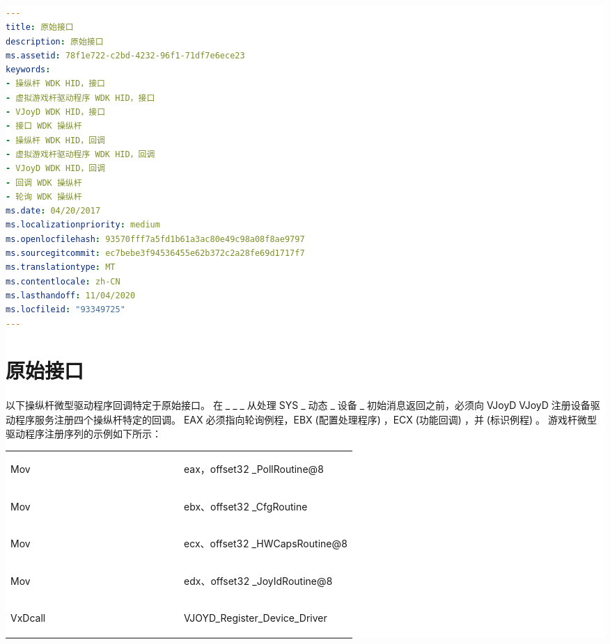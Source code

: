 ```yaml
---
title: 原始接口
description: 原始接口
ms.assetid: 78f1e722-c2bd-4232-96f1-71df7e6ece23
keywords:
- 操纵杆 WDK HID，接口
- 虚拟游戏杆驱动程序 WDK HID，接口
- VJoyD WDK HID，接口
- 接口 WDK 操纵杆
- 操纵杆 WDK HID，回调
- 虚拟游戏杆驱动程序 WDK HID，回调
- VJoyD WDK HID，回调
- 回调 WDK 操纵杆
- 轮询 WDK 操纵杆
ms.date: 04/20/2017
ms.localizationpriority: medium
ms.openlocfilehash: 93570fff7a5fd1b61a3ac80e49c98a08f8ae9797
ms.sourcegitcommit: ec7bebe3f94536455e62b372c2a28fe69d1717f7
ms.translationtype: MT
ms.contentlocale: zh-CN
ms.lasthandoff: 11/04/2020
ms.locfileid: "93349725"
---
```

# <a name="original-interface"></a>原始接口

以下操纵杆微型驱动程序回调特定于原始接口。 在 \_ \_ \_ 从处理 SYS \_ 动态 \_ 设备 \_ 初始消息返回之前，必须向 VJoyD VJoyD 注册设备驱动程序服务注册四个操纵杆特定的回调。 EAX 必须指向轮询例程，EBX (配置处理程序) ，ECX (功能回调) ，并 (标识例程) 。 游戏杆微型驱动程序注册序列的示例如下所示：

<table>
<colgroup>
<col width="50%" />
<col width="50%" />
</colgroup>
<tbody>
<tr class="odd">
<td><p>Mov</p></td>
<td><p>eax，offset32 _PollRoutine@8</p></td>
</tr>
<tr class="even">
<td><p>Mov</p></td>
<td><p>ebx、offset32 _CfgRoutine</p></td>
</tr>
<tr class="odd">
<td><p>Mov</p></td>
<td><p>ecx、offset32 _HWCapsRoutine@8</p></td>
</tr>
<tr class="even">
<td><p>Mov</p></td>
<td><p>edx、offset32 _JoyIdRoutine@8</p></td>
</tr>
<tr class="odd">
<td><p>VxDcall</p></td>
<td><p>VJOYD_Register_Device_Driver</p></td>
</tr>
</tbody>
</table>
